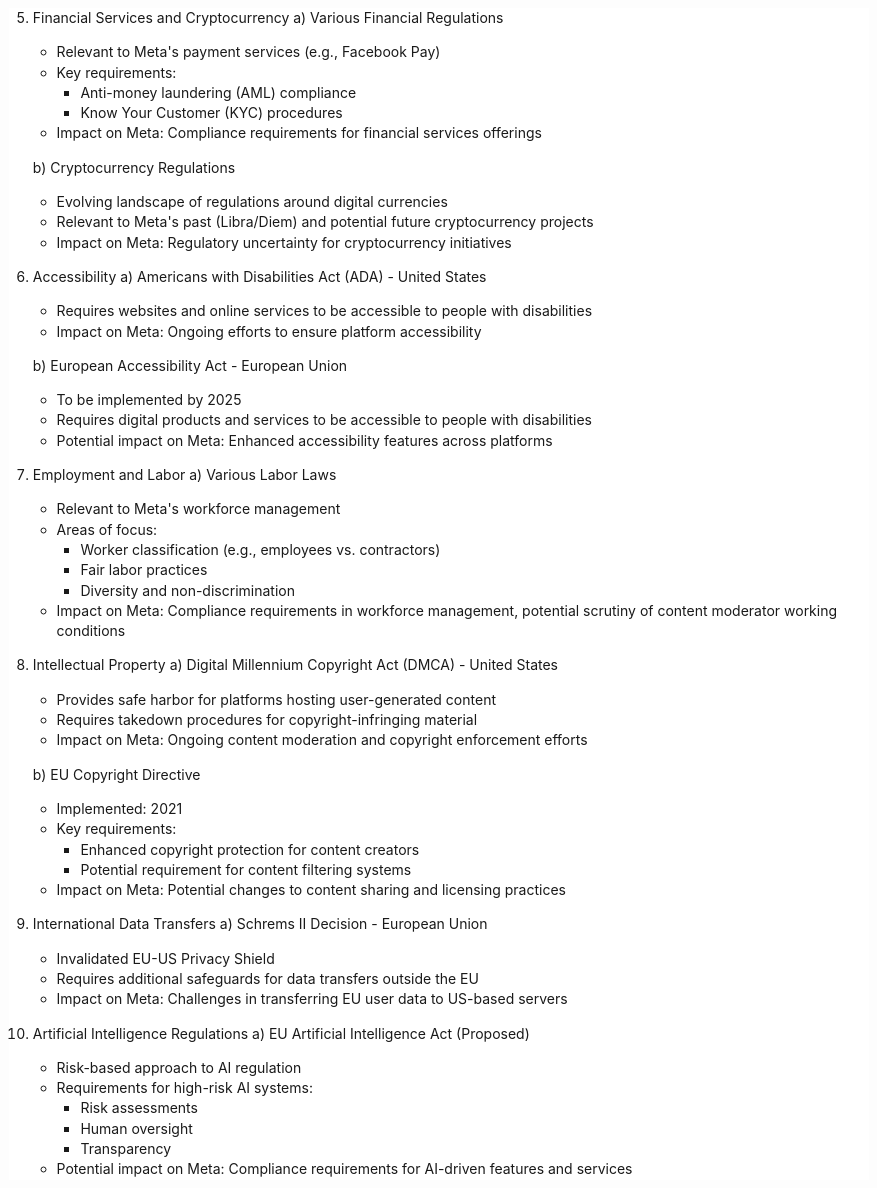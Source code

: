 5. Financial Services and Cryptocurrency
   a) Various Financial Regulations
      - Relevant to Meta's payment services (e.g., Facebook Pay)
      - Key requirements:
        - Anti-money laundering (AML) compliance
        - Know Your Customer (KYC) procedures
      - Impact on Meta: Compliance requirements for financial services offerings

   b) Cryptocurrency Regulations
      - Evolving landscape of regulations around digital currencies
      - Relevant to Meta's past (Libra/Diem) and potential future cryptocurrency projects
      - Impact on Meta: Regulatory uncertainty for cryptocurrency initiatives

6. Accessibility
   a) Americans with Disabilities Act (ADA) - United States
      - Requires websites and online services to be accessible to people with disabilities
      - Impact on Meta: Ongoing efforts to ensure platform accessibility

   b) European Accessibility Act - European Union
      - To be implemented by 2025
      - Requires digital products and services to be accessible to people with disabilities
      - Potential impact on Meta: Enhanced accessibility features across platforms

7. Employment and Labor
   a) Various Labor Laws
      - Relevant to Meta's workforce management
      - Areas of focus:
        - Worker classification (e.g., employees vs. contractors)
        - Fair labor practices
        - Diversity and non-discrimination
      - Impact on Meta: Compliance requirements in workforce management, potential scrutiny of content moderator working conditions

8. Intellectual Property
   a) Digital Millennium Copyright Act (DMCA) - United States
      - Provides safe harbor for platforms hosting user-generated content
      - Requires takedown procedures for copyright-infringing material
      - Impact on Meta: Ongoing content moderation and copyright enforcement efforts

   b) EU Copyright Directive
      - Implemented: 2021
      - Key requirements:
        - Enhanced copyright protection for content creators
        - Potential requirement for content filtering systems
      - Impact on Meta: Potential changes to content sharing and licensing practices

9. International Data Transfers
   a) Schrems II Decision - European Union
      - Invalidated EU-US Privacy Shield
      - Requires additional safeguards for data transfers outside the EU
      - Impact on Meta: Challenges in transferring EU user data to US-based servers

10. Artificial Intelligence Regulations
    a) EU Artificial Intelligence Act (Proposed)
      - Risk-based approach to AI regulation
      - Requirements for high-risk AI systems:
        - Risk assessments
        - Human oversight
        - Transparency
      - Potential impact on Meta: Compliance requirements for AI-driven features and services
